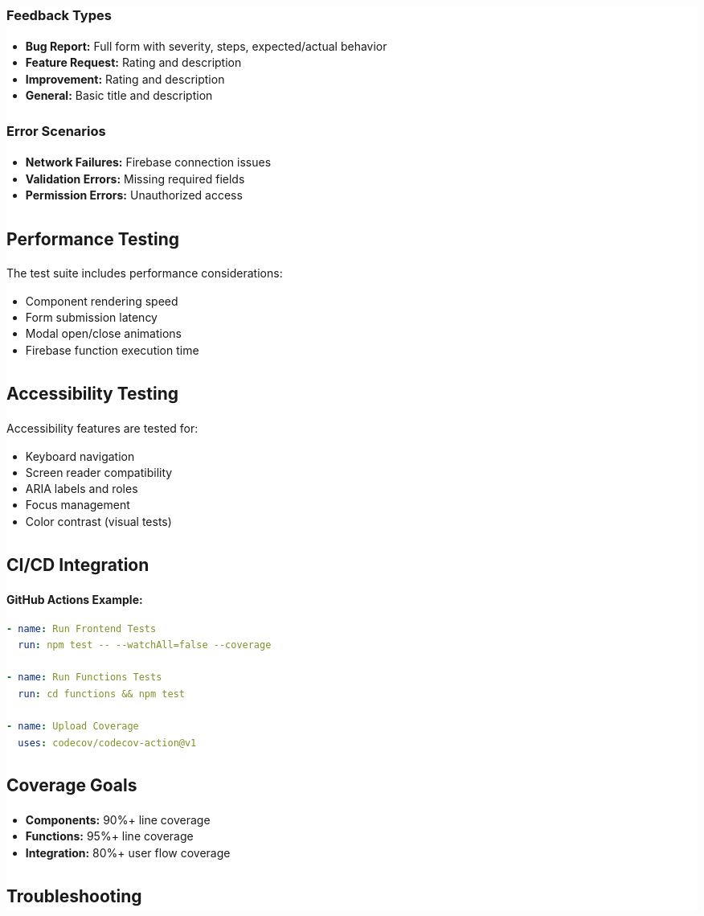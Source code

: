 ### Feedback Types
- **Bug Report:** Full form with severity, steps, expected/actual behavior
- **Feature Request:** Rating and description
- **Improvement:** Rating and description  
- **General:** Basic title and description

### Error Scenarios
- **Network Failures:** Firebase connection issues
- **Validation Errors:** Missing required fields
- **Permission Errors:** Unauthorized access

## Performance Testing

The test suite includes performance considerations:
- Component rendering speed
- Form submission latency
- Modal open/close animations
- Firebase function execution time

## Accessibility Testing

Accessibility features are tested for:
- Keyboard navigation
- Screen reader compatibility
- ARIA labels and roles
- Focus management
- Color contrast (visual tests)

## CI/CD Integration

**GitHub Actions Example:**
```yaml
- name: Run Frontend Tests
  run: npm test -- --watchAll=false --coverage

- name: Run Functions Tests  
  run: cd functions && npm test

- name: Upload Coverage
  uses: codecov/codecov-action@v1
```

## Coverage Goals

- **Components:** 90%+ line coverage
- **Functions:** 95%+ line coverage
- **Integration:** 80%+ user flow coverage

## Troubleshooting
